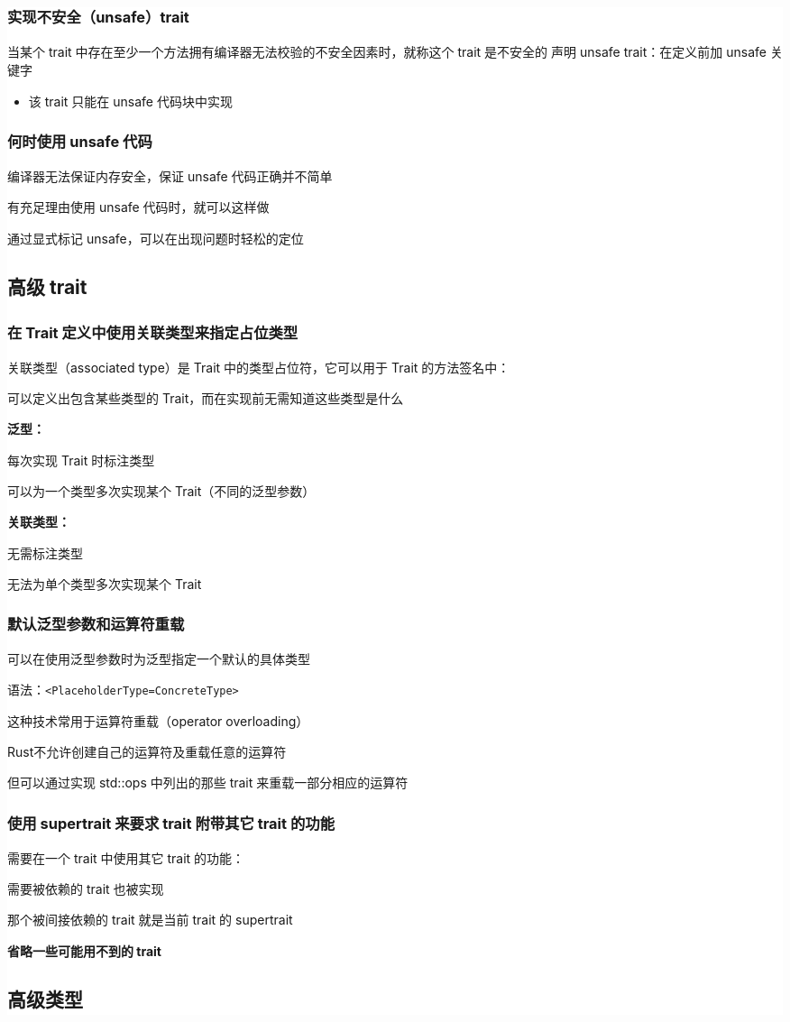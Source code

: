 ### 实现不安全（unsafe）trait

当某个 trait 中存在至少一个方法拥有编译器无法校验的不安全因素时，就称这个 trait 是不安全的
声明 unsafe trait：在定义前加 unsafe 关键字

- 该 trait 只能在 unsafe 代码块中实现

### 何时使用 unsafe 代码

编译器无法保证内存安全，保证 unsafe 代码正确并不简单

有充足理由使用 unsafe 代码时，就可以这样做

通过显式标记 unsafe，可以在出现问题时轻松的定位

## 高级 trait

### 在 Trait 定义中使用关联类型来指定占位类型

关联类型（associated type）是 Trait 中的类型占位符，它可以用于 Trait 的方法签名中：

可以定义出包含某些类型的 Trait，而在实现前无需知道这些类型是什么

**泛型：**

每次实现 Trait 时标注类型

可以为一个类型多次实现某个 Trait（不同的泛型参数）

**关联类型：**

无需标注类型

无法为单个类型多次实现某个 Trait

### 默认泛型参数和运算符重载

可以在使用泛型参数时为泛型指定一个默认的具体类型

语法：`<PlaceholderType=ConcreteType>`

这种技术常用于运算符重载（operator overloading）

Rust不允许创建自己的运算符及重载任意的运算符

但可以通过实现 std::ops 中列出的那些 trait 来重载一部分相应的运算符

### 使用 supertrait 来要求 trait 附带其它 trait 的功能

需要在一个 trait 中使用其它 trait 的功能：

需要被依赖的 trait 也被实现

那个被间接依赖的 trait 就是当前 trait 的 supertrait

**省略一些可能用不到的 trait**

## 高级类型
